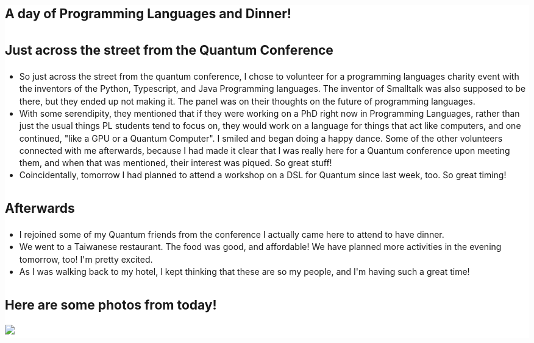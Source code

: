 ## A day of Programming Languages and Dinner!

## Just across the street from the Quantum Conference
- So just across the street from the quantum conference, I chose to volunteer for a programming languages
charity event with the inventors of the Python, Typescript, and Java Programming languages. The inventor of
Smalltalk was also supposed to be there, but they ended up not making it. The panel was on their thoughts
on the future of programming languages.
- With some serendipity, they mentioned that if they were working on a PhD right now in Programming Languages,
rather than just the usual things PL students tend to focus on, they would work on a language for things that
act like computers, and one continued, "like a GPU or a Quantum Computer". I smiled and began doing a happy
dance. Some of the other volunteers connected with me afterwards, because I had made it clear that I was
really here for a Quantum conference upon meeting them, and when that was mentioned, their interest was piqued.
So great stuff!
- Coincidentally, tomorrow I had planned to attend a workshop on a DSL for Quantum since last week, too. So
great timing!

## Afterwards
- I rejoined some of my Quantum friends from the conference I actually came here to attend to have dinner.
- We went to a Taiwanese restaurant. The food was good, and affordable! We have planned more activities
in the evening tomorrow, too! I'm pretty excited.
- As I was walking back to my hotel, I kept thinking that these are so my people, and I'm having such a great time!

## Here are some photos from today!

<img src="/images1/qcepics232/qce1.png" width="300">
